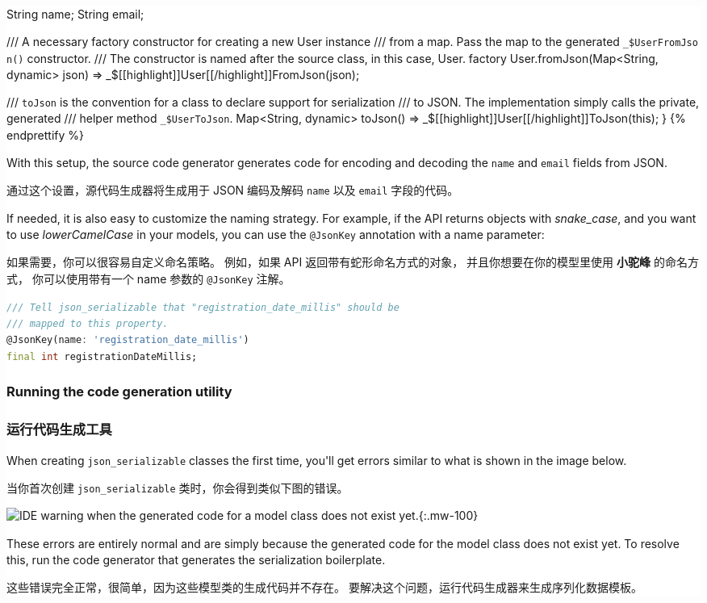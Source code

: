   String name;
  String email;

  /// A necessary factory constructor for creating a new User instance
  /// from a map. Pass the map to the generated `_$UserFromJson()` constructor.
  /// The constructor is named after the source class, in this case, User.
  factory User.fromJson(Map<String, dynamic> json) => _$[[highlight]]User[[/highlight]]FromJson(json);

  /// `toJson` is the convention for a class to declare support for serialization
  /// to JSON. The implementation simply calls the private, generated
  /// helper method `_$UserToJson`.
  Map<String, dynamic> toJson() => _$[[highlight]]User[[/highlight]]ToJson(this);
}
{% endprettify %}

With this setup, the source code generator generates code for encoding
and decoding the `name` and `email` fields from JSON.

通过这个设置，源代码生成器将生成用于 JSON 编码及解码 `name` 以及 `email` 字段的代码。

If needed, it is also easy to customize the naming strategy. For example, if the
API returns objects with _snake\_case_, and you want to use
_lowerCamelCase_ in your models,
you can use the `@JsonKey` annotation with a name parameter:

如果需要，你可以很容易自定义命名策略。
例如，如果 API 返回带有蛇形命名方式的对象，
并且你想要在你的模型里使用 **小驼峰** 的命名方式，
你可以使用带有一个 name 参数的 `@JsonKey` 注解。


```dart
/// Tell json_serializable that "registration_date_millis" should be
/// mapped to this property.
@JsonKey(name: 'registration_date_millis')
final int registrationDateMillis;
```

### Running the code generation utility

### 运行代码生成工具

When creating `json_serializable` classes the first time, you'll get errors
similar to what is shown in the image below.

当你首次创建 `json_serializable` 类时，你会得到类似下图的错误。

![IDE warning when the generated code for a model class does not exist
yet.](/images/json/ide_warning.png){:.mw-100}

These errors are entirely normal and are simply because the generated code for
the model class does not exist yet. To resolve this, run the code
generator that generates the serialization boilerplate.

这些错误完全正常，很简单，因为这些模型类的生成代码并不存在。
要解决这个问题，运行代码生成器来生成序列化数据模板。


[explicitToJson]: {{site.pub}}/documentation/json_annotation/latest/json_annotation/JsonSerializable/explicitToJson.html
[JsonSerializable]: {{site.pub}}/documentation/json_annotation/latest/json_annotation/JsonSerializable-class.html
[json_annotation]: {{site.pub}}/packages/json_annotation
[built_value]: {{site.pub}}/packages/built_value
[dart:convert]: {{site.dart.api}}/{{site.dart.sdk.channel}}/dart-convert
[JsonCodec]: {{site.dart.api}}/{{site.dart.sdk.channel}}/dart-convert/JsonCodec-class.html
[json_serializable]: {{site.pub}}/packages/json_serializable
[json_serializable examples]: {{site.github}}/dart-lang/json_serializable/blob/master/example/lib/example.dart
[json background parsing]: https://flutter.dev/docs/cookbook/networking/background-parsing
[pubspec file]: https://raw.githubusercontent.com/dart-lang/json_serializable/master/example/pubspec.yaml
[reflection]: https://en.wikipedia.org/wiki/Reflection_(computer_programming)
[反射]: https://en.wikipedia.org/wiki/Reflection_(computer_programming)
[tree shaking]: https://en.wikipedia.org/wiki/Tree_shaking